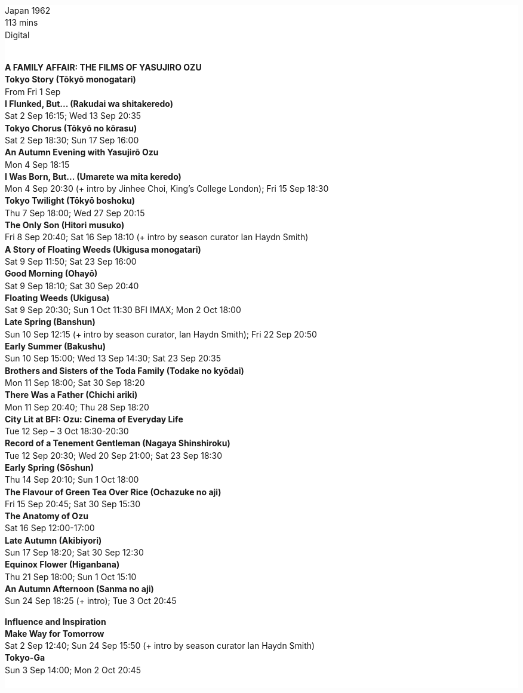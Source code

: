 Japan 1962  
113 mins  
Digital  
<br>

**A FAMILY AFFAIR: THE FILMS OF YASUJIRO OZU**<br>
**Tokyo Story (Tōkyō monogatari)**<br>
From Fri 1 Sep<br>
**I Flunked, But... (Rakudai wa shitakeredo)**<br>
Sat 2 Sep 16:15; Wed 13 Sep 20:35<br>
**Tokyo Chorus (Tōkyō no kōrasu)**<br>
Sat 2 Sep 18:30; Sun 17 Sep 16:00<br>
**An Autumn Evening with Yasujirō Ozu**<br>
Mon 4 Sep 18:15<br>
**I Was Born, But... (Umarete wa mita keredo)**<br>
Mon 4 Sep 20:30 (+ intro by Jinhee Choi, King’s College London); Fri 15 Sep 18:30<br>
**Tokyo Twilight (Tōkyō boshoku)**<br>
Thu 7 Sep 18:00; Wed 27 Sep 20:15<br>
**The Only Son (Hitori musuko)**<br>
Fri 8 Sep 20:40; Sat 16 Sep 18:10 (+ intro by season curator Ian Haydn Smith)<br>
**A Story of Floating Weeds (Ukigusa monogatari)**<br>
Sat 9 Sep 11:50; Sat 23 Sep 16:00<br>
**Good Morning (Ohayō)**<br>
Sat 9 Sep 18:10; Sat 30 Sep 20:40<br>
**Floating Weeds (Ukigusa)**<br>
Sat 9 Sep 20:30; Sun 1 Oct 11:30 BFI IMAX; Mon 2 Oct 18:00<br>
**Late Spring (Banshun)**<br>
Sun 10 Sep 12:15 (+ intro by season curator, Ian Haydn Smith); Fri 22 Sep 20:50<br>
**Early Summer (Bakushu)**<br>
Sun 10 Sep 15:00; Wed 13 Sep 14:30; Sat 23 Sep 20:35<br>
**Brothers and Sisters of the Toda Family (Todake no kyōdai)**<br>
Mon 11 Sep 18:00; Sat 30 Sep 18:20<br>
**There Was a Father (Chichi ariki)**<br>
Mon 11 Sep 20:40; Thu 28 Sep 18:20<br>
**City Lit at BFI: Ozu: Cinema of Everyday Life**<br>
Tue 12 Sep – 3 Oct 18:30-20:30<br>
**Record of a Tenement Gentleman (Nagaya Shinshiroku)**<br>
Tue 12 Sep 20:30; Wed 20 Sep 21:00; Sat 23 Sep 18:30<br>
**Early Spring (Sōshun)**<br>
Thu 14 Sep 20:10; Sun 1 Oct 18:00<br>
**The Flavour of Green Tea Over Rice (Ochazuke no aji)**<br>
Fri 15 Sep 20:45; Sat 30 Sep 15:30<br>
**The Anatomy of Ozu**<br>
Sat 16 Sep 12:00-17:00<br>
**Late Autumn (Akibiyori)**<br>
Sun 17 Sep 18:20; Sat 30 Sep 12:30<br>
**Equinox Flower (Higanbana)**<br>
Thu 21 Sep 18:00; Sun 1 Oct 15:10<br>
**An Autumn Afternoon (Sanma no aji)**<br>
Sun 24 Sep 18:25 (+ intro); Tue 3 Oct 20:45<br>

**Influence and Inspiration**<br>
**Make Way for Tomorrow**<br>
Sat 2 Sep 12:40; Sun 24 Sep 15:50 (+ intro by season curator Ian Haydn Smith)<br>
**Tokyo-Ga**<br>
Sun 3 Sep 14:00; Mon 2 Oct 20:45<br>
<br>
